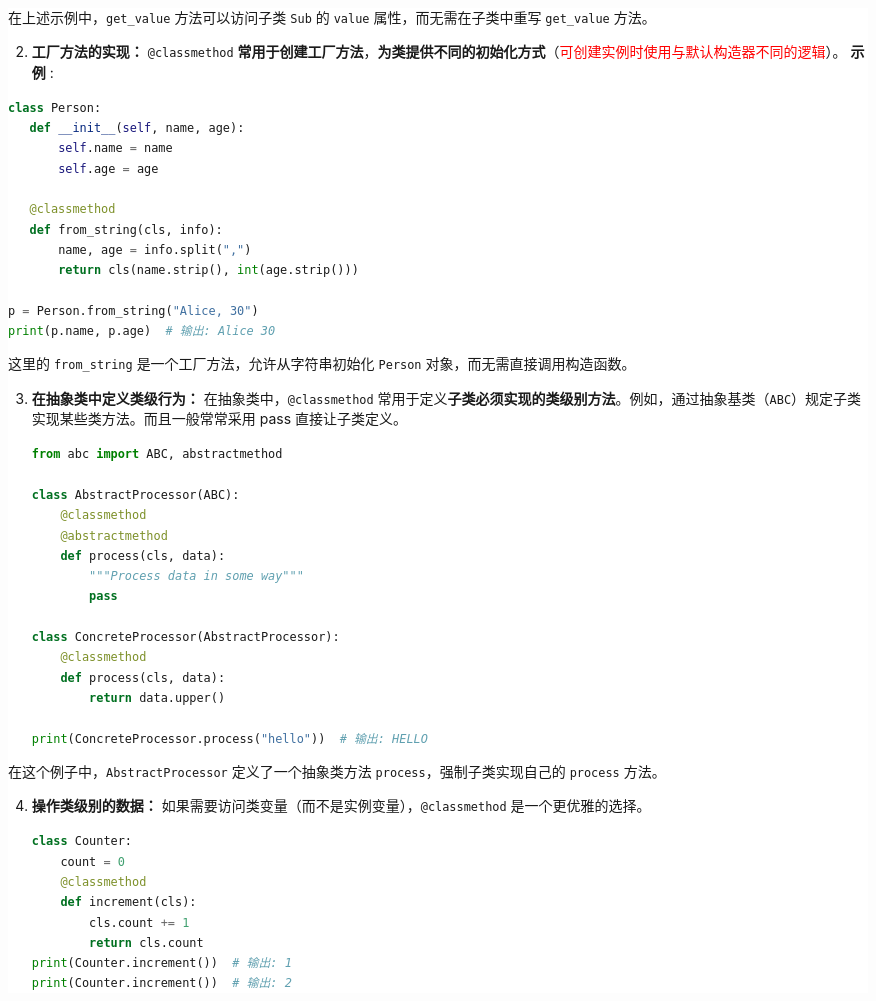    在上述示例中，`get_value` 方法可以访问子类 `Sub` 的 `value` 属性，而无需在子类中重写 `get_value` 方法。


2. **工厂方法的实现：**
   `@classmethod` **常用于创建工厂方法**，**为类提供不同的初始化方式**（<mark style="background: transparent; color: red">可创建实例时使用与默认构造器不同的逻辑</mark>）。
**示例**  : 
```python
class Person:
   def __init__(self, name, age):
	   self.name = name
	   self.age = age

   @classmethod
   def from_string(cls, info):
	   name, age = info.split(",")
	   return cls(name.strip(), int(age.strip()))

p = Person.from_string("Alice, 30")
print(p.name, p.age)  # 输出: Alice 30
   ```

   这里的 `from_string` 是一个工厂方法，允许从字符串初始化 `Person` 对象，而无需直接调用构造函数。

3. **在抽象类中定义类级行为：**
   在抽象类中，`@classmethod` 常用于定义**子类必须实现的类级别方法**。例如，通过抽象基类（`ABC`）规定子类实现某些类方法。而且一般常常采用 pass 直接让子类定义。
   ```python
   from abc import ABC, abstractmethod

   class AbstractProcessor(ABC):
       @classmethod
       @abstractmethod
       def process(cls, data):
           """Process data in some way"""
           pass

   class ConcreteProcessor(AbstractProcessor):
       @classmethod
       def process(cls, data):
           return data.upper()

   print(ConcreteProcessor.process("hello"))  # 输出: HELLO
   ```

在这个例子中，`AbstractProcessor` 定义了一个抽象类方法 `process`，强制子类实现自己的 `process` 方法。

4. **操作类级别的数据：**
   如果需要访问类变量（而不是实例变量），`@classmethod` 是一个更优雅的选择。
   ```python
   class Counter:
       count = 0
       @classmethod
       def increment(cls):
           cls.count += 1
           return cls.count
   print(Counter.increment())  # 输出: 1
   print(Counter.increment())  # 输出: 2
   ```
